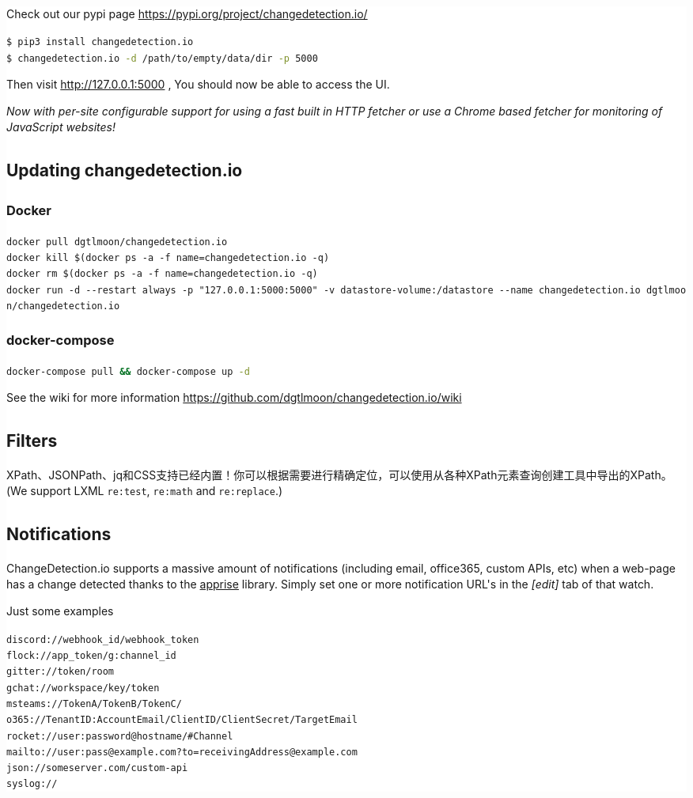 Check out our pypi page https://pypi.org/project/changedetection.io/

```bash
$ pip3 install changedetection.io
$ changedetection.io -d /path/to/empty/data/dir -p 5000
```

Then visit http://127.0.0.1:5000 , You should now be able to access the UI.

_Now with per-site configurable support for using a fast built in HTTP fetcher or use a Chrome based fetcher for monitoring of JavaScript websites!_

## Updating changedetection.io

### Docker
```
docker pull dgtlmoon/changedetection.io
docker kill $(docker ps -a -f name=changedetection.io -q)
docker rm $(docker ps -a -f name=changedetection.io -q)
docker run -d --restart always -p "127.0.0.1:5000:5000" -v datastore-volume:/datastore --name changedetection.io dgtlmoon/changedetection.io
```

### docker-compose

```bash
docker-compose pull && docker-compose up -d
```

See the wiki for more information https://github.com/dgtlmoon/changedetection.io/wiki


## Filters

XPath、JSONPath、jq和CSS支持已经内置！你可以根据需要进行精确定位，可以使用从各种XPath元素查询创建工具中导出的XPath。
(We support LXML `re:test`, `re:math` and `re:replace`.)

## Notifications

ChangeDetection.io supports a massive amount of notifications (including email, office365, custom APIs, etc) when a web-page has a change detected thanks to the <a href="https://github.com/caronc/apprise">apprise</a> library.
Simply set one or more notification URL's in the _[edit]_ tab of that watch.

Just some examples

    discord://webhook_id/webhook_token
    flock://app_token/g:channel_id
    gitter://token/room
    gchat://workspace/key/token
    msteams://TokenA/TokenB/TokenC/
    o365://TenantID:AccountEmail/ClientID/ClientSecret/TargetEmail
    rocket://user:password@hostname/#Channel
    mailto://user:pass@example.com?to=receivingAddress@example.com
    json://someserver.com/custom-api
    syslog://
 

[release-shield]: https://img.shields.io:/github/v/release/dgtlmoon/changedetection.io?style=for-the-badge
[docker-pulls]: https://img.shields.io/docker/pulls/dgtlmoon/changedetection.io?style=for-the-badge
[test-shield]: https://github.com/dgtlmoon/changedetection.io/actions/workflows/test-only.yml/badge.svg?branch=master
[license-shield]: https://img.shields.io/github/license/dgtlmoon/changedetection.io.svg?style=for-the-badge
[release-link]: https://github.com/dgtlmoon/changedetection.io/releases
[docker-link]: https://hub.docker.com/r/dgtlmoon/changedetection.io